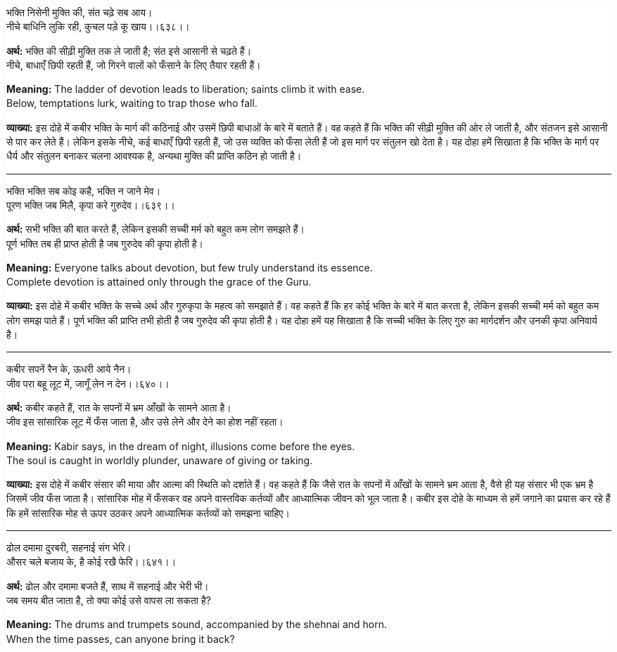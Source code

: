 
भक्ति निसेनी मुक्ति की, संत चढ़े सब आय।\
नीचे बाधिनि लुकि रही, कुचल पड़े कू खाय।।६३८।।

**अर्थ:** भक्ति की सीढ़ी मुक्ति तक ले जाती है; संत इसे आसानी से चढ़ते हैं।\
नीचे, बाधाएँ छिपी रहती हैं, जो गिरने वालों को फँसाने के लिए तैयार रहती हैं।

**Meaning:** The ladder of devotion leads to liberation; saints climb it with ease.\
Below, temptations lurk, waiting to trap those who fall.

**व्याख्या:** इस दोहे में कबीर भक्ति के मार्ग की कठिनाई और उसमें छिपी बाधाओं के बारे में बताते हैं। वह कहते हैं कि भक्ति की सीढ़ी मुक्ति की ओर ले जाती है, और संतजन इसे आसानी से पार कर लेते हैं। लेकिन इसके नीचे, कई बाधाएँ छिपी रहती हैं, जो उस व्यक्ति को फँसा लेती हैं जो इस मार्ग पर संतुलन खो देता है। यह दोहा हमें सिखाता है कि भक्ति के मार्ग पर धैर्य और संतुलन बनाकर चलना आवश्यक है, अन्यथा मुक्ति की प्राप्ति कठिन हो जाती है।

---

भक्ति भक्ति सब कोइ कहै, भक्ति न जाने मेव।\
पूरण भक्ति जब मिलै, कृपा करे गुरुदेव।।६३९।।

**अर्थ:** सभी भक्ति की बात करते हैं, लेकिन इसकी सच्ची मर्म को बहुत कम लोग समझते हैं।\
पूर्ण भक्ति तब ही प्राप्त होती है जब गुरुदेव की कृपा होती है।

**Meaning:** Everyone talks about devotion, but few truly understand its essence.\
Complete devotion is attained only through the grace of the Guru.

**व्याख्या:** इस दोहे में कबीर भक्ति के सच्चे अर्थ और गुरुकृपा के महत्व को समझाते हैं। वह कहते हैं कि हर कोई भक्ति के बारे में बात करता है, लेकिन इसकी सच्ची मर्म को बहुत कम लोग समझ पाते हैं। पूर्ण भक्ति की प्राप्ति तभी होती है जब गुरुदेव की कृपा होती है। यह दोहा हमें यह सिखाता है कि सच्ची भक्ति के लिए गुरु का मार्गदर्शन और उनकी कृपा अनिवार्य है।

---

कबीर सपनें रैन के, ऊधरी आये नैन।\
जीव परा बहू लूट में, जागूँ लेन न देन।।६४०।।

**अर्थ:** कबीर कहते हैं, रात के सपनों में भ्रम आँखों के सामने आता है।\
जीव इस सांसारिक लूट में फँस जाता है, और उसे लेने और देने का होश नहीं रहता।

**Meaning:** Kabir says, in the dream of night, illusions come before the eyes.\
The soul is caught in worldly plunder, unaware of giving or taking.

**व्याख्या:** इस दोहे में कबीर संसार की माया और आत्मा की स्थिति को दर्शाते हैं। वह कहते हैं कि जैसे रात के सपनों में आँखों के सामने भ्रम आता है, वैसे ही यह संसार भी एक भ्रम है जिसमें जीव फँस जाता है। सांसारिक मोह में फँसकर वह अपने वास्तविक कर्तव्यों और आध्यात्मिक जीवन को भूल जाता है। कबीर इस दोहे के माध्यम से हमें जगाने का प्रयास कर रहे हैं कि हमें सांसारिक मोह से ऊपर उठकर अपने आध्यात्मिक कर्तव्यों को समझना चाहिए।

---

ढोल दमामा दुरबरी, सहनाई संग भेरि।\
औसर चले बजाय के, है कोई रखै फेरि।।६४१।।

**अर्थ:** ढोल और दमामा बजते हैं, साथ में सहनाई और भेरी भी।\
जब समय बीत जाता है, तो क्या कोई उसे वापस ला सकता है?

**Meaning:** The drums and trumpets sound, accompanied by the shehnai and horn.\
When the time passes, can anyone bring it back?
